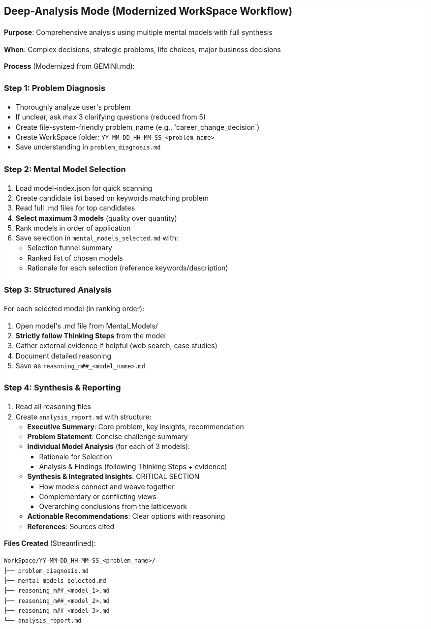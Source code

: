 ## Deep-Analysis Mode (Modernized WorkSpace Workflow)

**Purpose**: Comprehensive analysis using multiple mental models with full synthesis

**When**: Complex decisions, strategic problems, life choices, major business decisions

**Process** (Modernized from GEMINI.md):

### Step 1: Problem Diagnosis
- Thoroughly analyze user's problem
- If unclear, ask max 3 clarifying questions (reduced from 5)
- Create file-system-friendly problem_name (e.g., 'career_change_decision')
- Create WorkSpace folder: `YY-MM-DD_HH-MM-SS_<problem_name>`
- Save understanding in `problem_diagnosis.md`

### Step 2: Mental Model Selection
1. Load model-index.json for quick scanning
2. Create candidate list based on keywords matching problem
3. Read full .md files for top candidates
4. **Select maximum 3 models** (quality over quantity)
5. Rank models in order of application
6. Save selection in `mental_models_selected.md` with:
   - Selection funnel summary
   - Ranked list of chosen models
   - Rationale for each selection (reference keywords/description)

### Step 3: Structured Analysis
For each selected model (in ranking order):
1. Open model's .md file from Mental_Models/
2. **Strictly follow Thinking Steps** from the model
3. Gather external evidence if helpful (web search, case studies)
4. Document detailed reasoning
5. Save as `reasoning_m##_<model_name>.md`

### Step 4: Synthesis & Reporting
1. Read all reasoning files
2. Create `analysis_report.md` with structure:
   - **Executive Summary**: Core problem, key insights, recommendation
   - **Problem Statement**: Concise challenge summary
   - **Individual Model Analysis** (for each of 3 models):
     - Rationale for Selection
     - Analysis & Findings (following Thinking Steps + evidence)
   - **Synthesis & Integrated Insights**: CRITICAL SECTION
     - How models connect and weave together
     - Complementary or conflicting views
     - Overarching conclusions from the latticework
   - **Actionable Recommendations**: Clear options with reasoning
   - **References**: Sources cited

**Files Created** (Streamlined):
```
WorkSpace/YY-MM-DD_HH-MM-SS_<problem_name>/
├── problem_diagnosis.md
├── mental_models_selected.md
├── reasoning_m##_<model_1>.md
├── reasoning_m##_<model_2>.md
├── reasoning_m##_<model_3>.md
└── analysis_report.md
```
